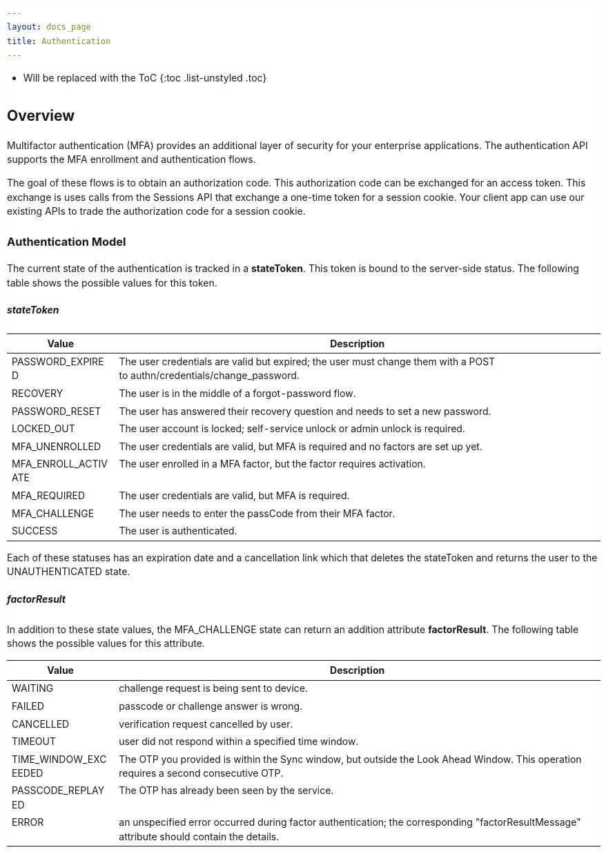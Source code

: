 ```yaml
---
layout: docs_page
title: Authentication
---
```


* Will be replaced with the ToC
{:toc .list-unstyled .toc}

## Overview

Multifactor authentication (MFA) provides an additional layer of security for your enterprise applications. The authentication API supports the MFA enrollment and authentication flows.

The goal of these flows is to obtain an authorization code. This authorization code can be exchanged for an access token. This exchange is uses calls from the Sessions API that exchange a one-time token for a session cookie. Your client app can use our existing APIs to trade the authorization code for a session cookie.

### Authentication Model

The current state of the authentication is tracked in a **stateToken**. This token is bound to the server-side status. The following table shows the possible values for this token.

##### stateToken 

Value|Description
-----|-----------
PASSWORD_EXPIRED|The user credentials are valid but expired; the user must change them with a POST to authn/credentials/change_password.
RECOVERY|The user is in the middle of a forgot-password flow.
PASSWORD_RESET|The user has answered their recovery question and needs to set a new password.
LOCKED_OUT|The user account is locked; self-service unlock or admin unlock is required.
MFA_UNENROLLED|The user credentials are valid, but MFA is required and no factors are set up yet.
MFA_ENROLL_ACTIVATE|The user enrolled in a MFA factor, but the factor requires activation.
MFA_REQUIRED|The user credentials are valid, but MFA is required.
MFA_CHALLENGE|The user needs to enter the passCode from their MFA factor.
SUCCESS|The user is authenticated.

Each of these statuses has an expiration date and a cancellation link which that deletes the stateToken and returns the user to the UNAUTHENTICATED state.

##### factorResult 

In addition to these state values, the MFA_CHALLENGE state can return an addition attribute **factorResult**. The following table shows the possible values for this attribute.

Value|Description
-----|-----------
WAITING|challenge request is being sent to device.
FAILED|passcode or challenge answer is wrong.
CANCELLED|verification request cancelled by user.
TIMEOUT|user did not respond within a specified time window.
TIME_WINDOW_EXCEEDED|The OTP you provided is within the Sync window, but outside the Look Ahead Window. This operation requires a second consecutive OTP.
PASSCODE_REPLAYED|The OTP has already been seen by the service.
ERROR|an unspecified error occurred during factor authentication; the corresponding "factorResultMessage" attribute should contain the details. 
